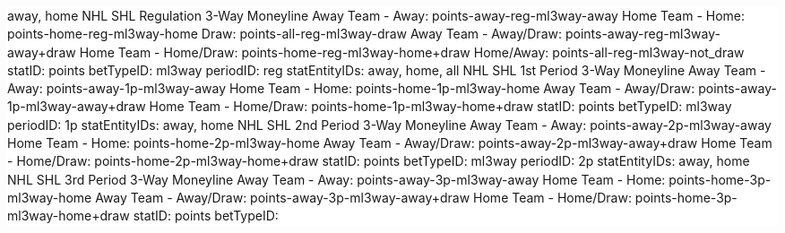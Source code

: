 away, home	NHL
SHL
Regulation 3-Way Moneyline	Away Team - Away:
points-away-reg-ml3way-away
Home Team - Home:
points-home-reg-ml3way-home
Draw:
points-all-reg-ml3way-draw
Away Team - Away/Draw:
points-away-reg-ml3way-away+draw
Home Team - Home/Draw:
points-home-reg-ml3way-home+draw
Home/Away:
points-all-reg-ml3way-not_draw	statID:
points
betTypeID:
ml3way
periodID:
reg
statEntityIDs:
away, home, all	NHL
SHL
1st Period 3-Way Moneyline	Away Team - Away:
points-away-1p-ml3way-away
Home Team - Home:
points-home-1p-ml3way-home
Away Team - Away/Draw:
points-away-1p-ml3way-away+draw
Home Team - Home/Draw:
points-home-1p-ml3way-home+draw	statID:
points
betTypeID:
ml3way
periodID:
1p
statEntityIDs:
away, home	NHL
SHL
2nd Period 3-Way Moneyline	Away Team - Away:
points-away-2p-ml3way-away
Home Team - Home:
points-home-2p-ml3way-home
Away Team - Away/Draw:
points-away-2p-ml3way-away+draw
Home Team - Home/Draw:
points-home-2p-ml3way-home+draw	statID:
points
betTypeID:
ml3way
periodID:
2p
statEntityIDs:
away, home	NHL
SHL
3rd Period 3-Way Moneyline	Away Team - Away:
points-away-3p-ml3way-away
Home Team - Home:
points-home-3p-ml3way-home
Away Team - Away/Draw:
points-away-3p-ml3way-away+draw
Home Team - Home/Draw:
points-home-3p-ml3way-home+draw	statID:
points
betTypeID: